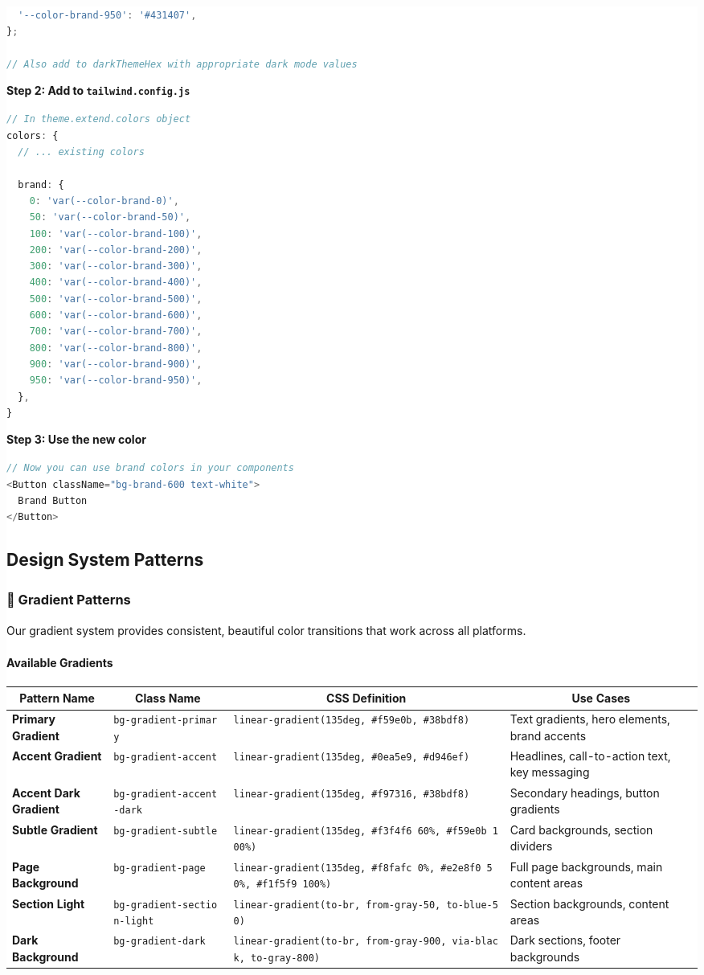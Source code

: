 ```typescript
  '--color-brand-950': '#431407',
};

// Also add to darkThemeHex with appropriate dark mode values
```

**Step 2: Add to `tailwind.config.js`**
```typescript
// In theme.extend.colors object
colors: {
  // ... existing colors
  
  brand: {
    0: 'var(--color-brand-0)',
    50: 'var(--color-brand-50)',
    100: 'var(--color-brand-100)',
    200: 'var(--color-brand-200)',
    300: 'var(--color-brand-300)',
    400: 'var(--color-brand-400)',
    500: 'var(--color-brand-500)',
    600: 'var(--color-brand-600)',
    700: 'var(--color-brand-700)',
    800: 'var(--color-brand-800)',
    900: 'var(--color-brand-900)',
    950: 'var(--color-brand-950)',
  },
}
```

**Step 3: Use the new color**
```typescript
// Now you can use brand colors in your components
<Button className="bg-brand-600 text-white">
  Brand Button
</Button>
```

## Design System Patterns

### 🎨 Gradient Patterns

Our gradient system provides consistent, beautiful color transitions that work across all platforms.

#### Available Gradients

| **Pattern Name** | **Class Name** | **CSS Definition** | **Use Cases** |
|------------------|----------------|-------------------|---------------|
| **Primary Gradient** | `bg-gradient-primary` | `linear-gradient(135deg, #f59e0b, #38bdf8)` | Text gradients, hero elements, brand accents |
| **Accent Gradient** | `bg-gradient-accent` | `linear-gradient(135deg, #0ea5e9, #d946ef)` | Headlines, call-to-action text, key messaging |
| **Accent Dark Gradient** | `bg-gradient-accent-dark` | `linear-gradient(135deg, #f97316, #38bdf8)` | Secondary headings, button gradients |
| **Subtle Gradient** | `bg-gradient-subtle` | `linear-gradient(135deg, #f3f4f6 60%, #f59e0b 100%)` | Card backgrounds, section dividers |
| **Page Background** | `bg-gradient-page` | `linear-gradient(135deg, #f8fafc 0%, #e2e8f0 50%, #f1f5f9 100%)` | Full page backgrounds, main content areas |
| **Section Light** | `bg-gradient-section-light` | `linear-gradient(to-br, from-gray-50, to-blue-50)` | Section backgrounds, content areas |
| **Dark Background** | `bg-gradient-dark` | `linear-gradient(to-br, from-gray-900, via-black, to-gray-800)` | Dark sections, footer backgrounds |
